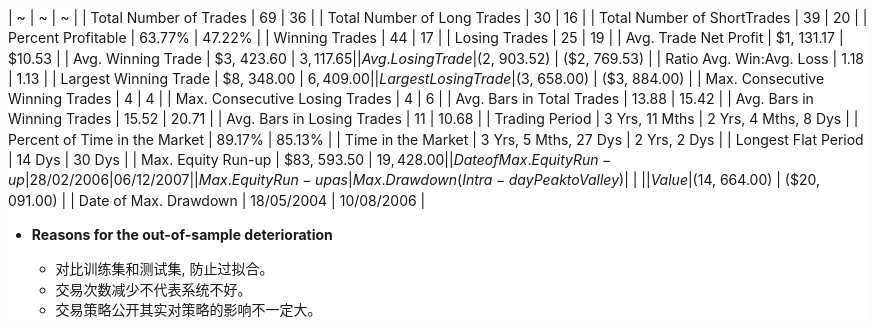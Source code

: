 | ~                                          | ~                     | ~                    |
| Total Number of Trades                     | 69                    | 36                   |
| Total Number of Long Trades                | 30                    | 16                   |
| Total Number of ShortTrades                | 39                    | 20                   |
| Percent Profitable                         | 63.77%                | 47.22%               |
| Winning Trades                             | 44                    | 17                   |
| Losing Trades                              | 25                    | 19                   |
| Avg. Trade Net Profit                      | $1, 131.17            | $10.53               |
| Avg. Winning Trade                         | $3, 423.60            | $3, 117.65           |
| Avg. Losing Trade                          | ($2, 903.52)          | ($2, 769.53)         |
| Ratio Avg. Win:Avg. Loss                   | 1.18                  | 1.13                 |
| Largest Winning Trade                      | $8, 348.00            | $6, 409.00           |
| Largest Losing Trade                       | ($3, 658.00)          | ($3, 884.00)         |
| Max. Consecutive Winning Trades            | 4                     | 4                    |
| Max. Consecutive Losing Trades             | 4                     | 6                    |
| Avg. Bars in Total Trades                  | 13.88                 | 15.42                |
| Avg. Bars in Winning Trades                | 15.52                 | 20.71                |
| Avg. Bars in Losing Trades                 | 11                    | 10.68                |
| Trading Period                             | 3 Yrs, 11 Mths        | 2 Yrs, 4 Mths, 8 Dys |
| Percent of Time in the Market              | 89.17%                | 85.13%               |
| Time in the Market                         | 3 Yrs, 5 Mths, 27 Dys | 2 Yrs, 2 Dys         |
| Longest Flat Period                        | 14 Dys                | 30 Dys               |
| Max. Equity Run-up                         | $83, 593.50           | $19, 428.00          |
| Date of Max. Equity Run-up                 | 28/02/2006            | 06/12/2007           |
| Max. Equity Run-up as % of Initial Capital | 83.59%                | 19.43%               |
| Max. Drawdown (Intra-day Peak to Valley)   | ~                     | ~                    |
| Value                                      | ($14, 664.00)         | ($20, 091.00)        |
| Date of Max. Drawdown                      | 18/05/2004            | 10/08/2006           |

*   **Reasons for the out-of-sample deterioration**

    *   对比训练集和测试集, 防止过拟合。
    *   交易次数减少不代表系统不好。
    *   交易策略公开其实对策略的影响不一定大。
